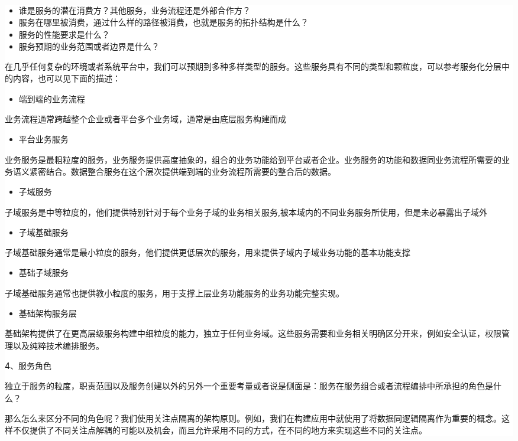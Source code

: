  

- 谁是服务的潜在消费方？其他服务，业务流程还是外部合作方？
- 服务在哪里被消费，通过什么样的路径被消费，也就是服务的拓扑结构是什么？
- 服务的性能要求是什么？
- 服务预期的业务范围或者边界是什么？

 

在几乎任何复杂的环境或者系统平台中，我们可以预期到多种多样类型的服务。这些服务具有不同的类型和颗粒度，可以参考服务化分层中的内容，也可以见下面的描述：

 

- 端到端的业务流程

 

业务流程通常跨越整个企业或者平台多个业务域，通常是由底层服务构建而成

 

- 平台业务服务

 

业务服务是最粗粒度的服务，业务服务提供高度抽象的，组合的业务功能给到平台或者企业。业务服务的功能和数据同业务流程所需要的业务语义紧密结合。数据整合服务在这个层次提供端到端的业务流程所需要的整合后的数据。

 

- 子域服务

 

子域服务是中等粒度的，他们提供特别针对于每个业务子域的业务相关服务,被本域内的不同业务服务所使用，但是未必暴露出子域外

 

- 子域基础服务

 

子域基础服务通常是最小粒度的服务，他们提供更低层次的服务，用来提供子域内子域业务功能的基本功能支撑

 

- 基础子域服务

 

子域基础服务通常也提供教小粒度的服务，用于支撑上层业务功能服务的业务功能完整实现。

 

- 基础架构服务层

 

基础架构提供了在更高层级服务构建中细粒度的能力，独立于任何业务域。这些服务需要和业务相关明确区分开来，例如安全认证，权限管理以及纯粹技术编排服务。

 

4、服务角色

 

 

 

独立于服务的粒度，职责范围以及服务创建以外的另外一个重要考量或者说是侧面是：服务在服务组合或者流程编排中所承担的角色是什么？

 

那么怎么来区分不同的角色呢？我们使用关注点隔离的架构原则。例如，我们在构建应用中就使用了将数据同逻辑隔离作为重要的概念。这样不仅提供了不同关注点解耦的可能以及机会，而且允许采用不同的方式，在不同的地方来实现这些不同的关注点。
